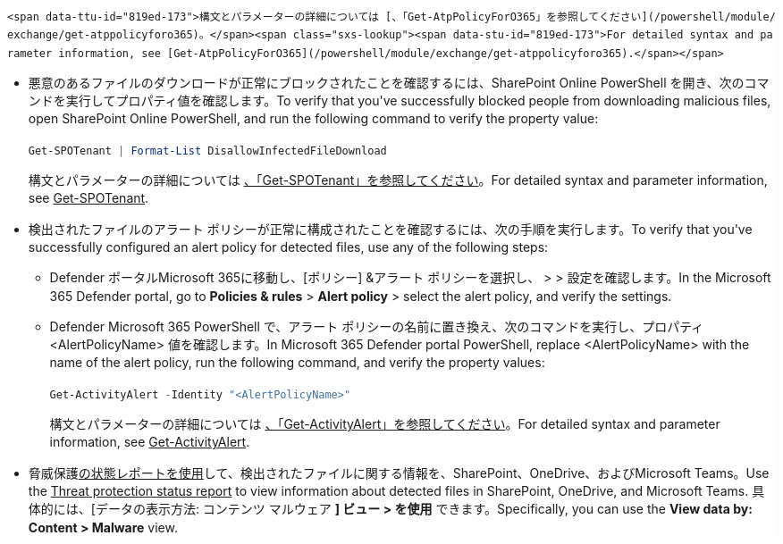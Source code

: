     <span data-ttu-id="819ed-173">構文とパラメーターの詳細については [、「Get-AtpPolicyForO365」を参照してください](/powershell/module/exchange/get-atppolicyforo365)。</span><span class="sxs-lookup"><span data-stu-id="819ed-173">For detailed syntax and parameter information, see [Get-AtpPolicyForO365](/powershell/module/exchange/get-atppolicyforo365).</span></span>

- <span data-ttu-id="819ed-174">悪意のあるファイルのダウンロードが正常にブロックされたことを確認するには、SharePoint Online PowerShell を開き、次のコマンドを実行してプロパティ値を確認します。</span><span class="sxs-lookup"><span data-stu-id="819ed-174">To verify that you've successfully blocked people from downloading malicious files, open SharePoint Online PowerShell, and run the following command to verify the property value:</span></span>

  ```powershell
  Get-SPOTenant | Format-List DisallowInfectedFileDownload
  ```

  <span data-ttu-id="819ed-175">構文とパラメーターの詳細については [、「Get-SPOTenant」を参照してください](/powershell/module/sharepoint-online/Set-SPOTenant)。</span><span class="sxs-lookup"><span data-stu-id="819ed-175">For detailed syntax and parameter information, see [Get-SPOTenant](/powershell/module/sharepoint-online/Set-SPOTenant).</span></span>

- <span data-ttu-id="819ed-176">検出されたファイルのアラート ポリシーが正常に構成されたことを確認するには、次の手順を実行します。</span><span class="sxs-lookup"><span data-stu-id="819ed-176">To verify that you've successfully configured an alert policy for detected files, use any of the following steps:</span></span>
  - <span data-ttu-id="819ed-177">Defender ポータルMicrosoft 365に移動し、[ポリシー]  &アラート ポリシーを選択し、 \>  \> 設定を確認します。</span><span class="sxs-lookup"><span data-stu-id="819ed-177">In the Microsoft 365 Defender portal, go to **Policies & rules** \> **Alert policy** \> select the alert policy, and verify the settings.</span></span>
  - <span data-ttu-id="819ed-178">Defender Microsoft 365 PowerShell で、アラート ポリシーの名前に置き換え、次のコマンドを実行し、プロパティ \<AlertPolicyName\> 値を確認します。</span><span class="sxs-lookup"><span data-stu-id="819ed-178">In Microsoft 365 Defender portal PowerShell, replace \<AlertPolicyName\> with the name of the alert policy, run the following command, and verify the property values:</span></span>

    ```powershell
    Get-ActivityAlert -Identity "<AlertPolicyName>"
    ```

    <span data-ttu-id="819ed-179">構文とパラメーターの詳細については [、「Get-ActivityAlert」を参照してください](/powershell/module/exchange/get-activityalert)。</span><span class="sxs-lookup"><span data-stu-id="819ed-179">For detailed syntax and parameter information, see [Get-ActivityAlert](/powershell/module/exchange/get-activityalert).</span></span>

- <span data-ttu-id="819ed-180">脅威保護[の状態レポートを使用](view-email-security-reports.md#threat-protection-status-report)して、検出されたファイルに関する情報を、SharePoint、OneDrive、およびMicrosoft Teams。</span><span class="sxs-lookup"><span data-stu-id="819ed-180">Use the [Threat protection status report](view-email-security-reports.md#threat-protection-status-report) to view information about detected files in SharePoint, OneDrive, and Microsoft Teams.</span></span> <span data-ttu-id="819ed-181">具体的には、[データの表示方法: コンテンツ マルウェア **] ビュー \> を使用** できます。</span><span class="sxs-lookup"><span data-stu-id="819ed-181">Specifically, you can use the **View data by: Content \> Malware** view.</span></span>
